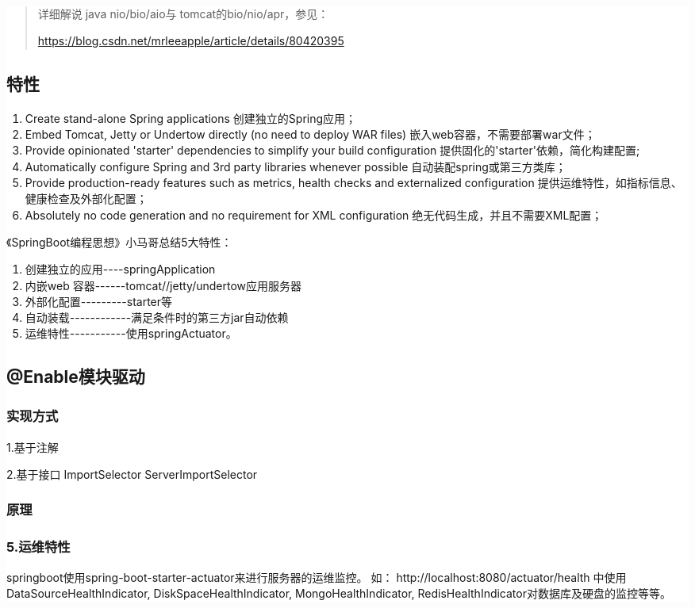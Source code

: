 > 详细解说 java nio/bio/aio与 tomcat的bio/nio/apr，参见：  
>
> https://blog.csdn.net/mrleeapple/article/details/80420395

## 特性
1. Create stand-alone Spring applications
创建独立的Spring应用；
1. Embed Tomcat, Jetty or Undertow directly (no need to deploy WAR files) 
嵌入web容器，不需要部署war文件；
1. Provide opinionated 'starter' dependencies to simplify your build configuration 
提供固化的'starter'依赖，简化构建配置; 
1. Automatically configure Spring and 3rd party libraries whenever possible 
自动装配spring或第三方类库；
1. Provide production-ready features such as metrics, health checks and externalized configuration
提供运维特性，如指标信息、健康检查及外部化配置；
1. Absolutely no code generation and no requirement for XML configuration
绝无代码生成，并且不需要XML配置；


《SpringBoot编程思想》小马哥总结5大特性：
1. 创建独立的应用----springApplication
2. 内嵌web 容器------tomcat//jetty/undertow应用服务器
3. 外部化配置---------starter等
4. 自动装载------------满足条件时的第三方jar自动依赖
5. 运维特性-----------使用springActuator。 

## @Enable模块驱动
### 实现方式
1.基于注解

2.基于接口
	ImportSelector
	ServerImportSelector
### 原理



### 5.运维特性
springboot使用spring-boot-starter-actuator来进行服务器的运维监控。 如：
http://localhost:8080/actuator/health 中使用DataSourceHealthIndicator, DiskSpaceHealthIndicator, MongoHealthIndicator, RedisHealthIndicator对数据库及硬盘的监控等等。 